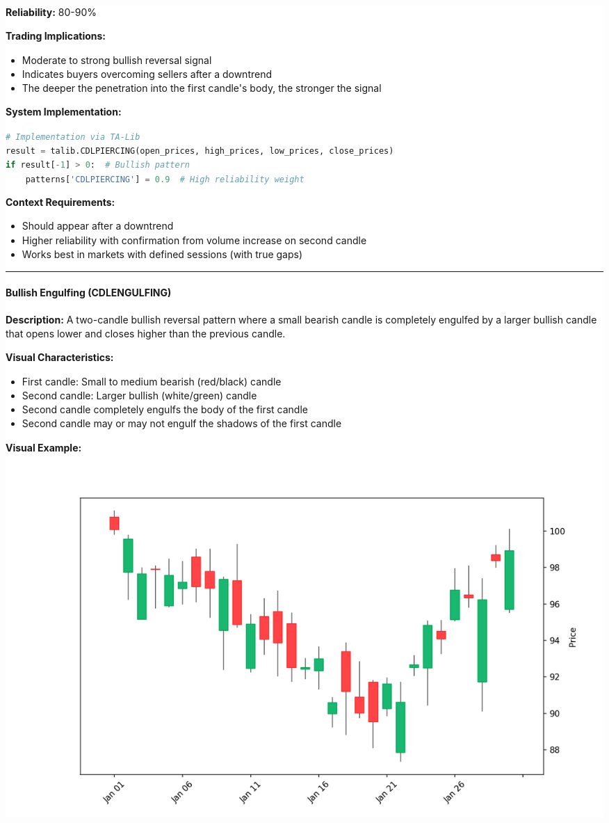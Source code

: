 **Reliability:** 80-90%

**Trading Implications:**
- Moderate to strong bullish reversal signal
- Indicates buyers overcoming sellers after a downtrend
- The deeper the penetration into the first candle's body, the stronger the signal

**System Implementation:**
```python
# Implementation via TA-Lib
result = talib.CDLPIERCING(open_prices, high_prices, low_prices, close_prices)
if result[-1] > 0:  # Bullish pattern
    patterns['CDLPIERCING'] = 0.9  # High reliability weight
```

**Context Requirements:**
- Should appear after a downtrend
- Higher reliability with confirmation from volume increase on second candle
- Works best in markets with defined sessions (with true gaps)

---

#### Bullish Engulfing (CDLENGULFING)
**Description:** A two-candle bullish reversal pattern where a small bearish candle is completely engulfed by a larger bullish candle that opens lower and closes higher than the previous candle.

**Visual Characteristics:**
- First candle: Small to medium bearish (red/black) candle
- Second candle: Larger bullish (white/green) candle
- Second candle completely engulfs the body of the first candle
- Second candle may or may not engulf the shadows of the first candle

**Visual Example:**
![Bullish Engulfing Pattern](images/patterns/bullish_engulfing.png)
